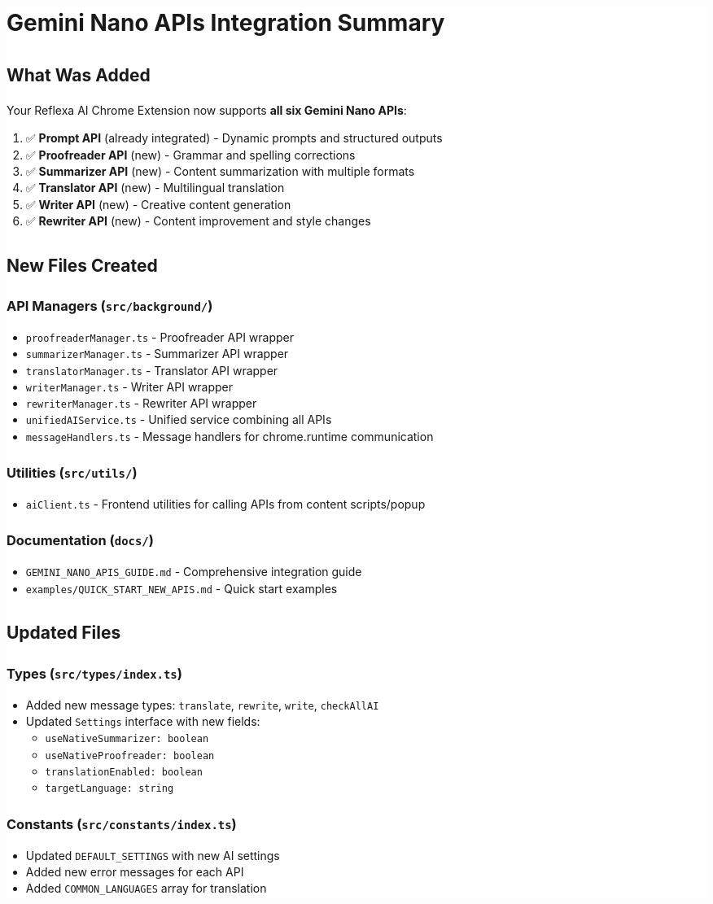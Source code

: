# Gemini Nano APIs Integration Summary

## What Was Added

Your Reflexa AI Chrome Extension now supports **all six Gemini Nano APIs**:

1. ✅ **Prompt API** (already integrated) - Dynamic prompts and structured outputs
2. ✅ **Proofreader API** (new) - Grammar and spelling corrections
3. ✅ **Summarizer API** (new) - Content summarization with multiple formats
4. ✅ **Translator API** (new) - Multilingual translation
5. ✅ **Writer API** (new) - Creative content generation
6. ✅ **Rewriter API** (new) - Content improvement and style changes

## New Files Created

### API Managers (`src/background/`)

- `proofreaderManager.ts` - Proofreader API wrapper
- `summarizerManager.ts` - Summarizer API wrapper
- `translatorManager.ts` - Translator API wrapper
- `writerManager.ts` - Writer API wrapper
- `rewriterManager.ts` - Rewriter API wrapper
- `unifiedAIService.ts` - Unified service combining all APIs
- `messageHandlers.ts` - Message handlers for chrome.runtime communication

### Utilities (`src/utils/`)

- `aiClient.ts` - Frontend utilities for calling APIs from content scripts/popup

### Documentation (`docs/`)

- `GEMINI_NANO_APIS_GUIDE.md` - Comprehensive integration guide
- `examples/QUICK_START_NEW_APIS.md` - Quick start examples

## Updated Files

### Types (`src/types/index.ts`)

- Added new message types: `translate`, `rewrite`, `write`, `checkAllAI`
- Updated `Settings` interface with new fields:
  - `useNativeSummarizer: boolean`
  - `useNativeProofreader: boolean`
  - `translationEnabled: boolean`
  - `targetLanguage: string`

### Constants (`src/constants/index.ts`)

- Updated `DEFAULT_SETTINGS` with new AI settings
- Added new error messages for each API
- Added `COMMON_LANGUAGES` array for translation
